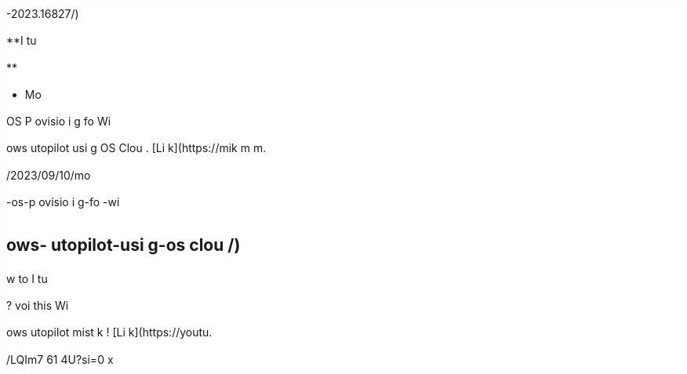 
-2023.16827/)

**I
tu

**

- Mo



 OS P
ovisio
i
g fo
 Wi

ows 
utopilot usi
g OS
Clou
. [Li
k](https://mik
m
m.

/2023/09/10/mo



-os-p
ovisio
i
g-fo
-wi

ows-
utopilot-usi
g-os
clou
/)
- 

w to I
tu

? 
voi
 this Wi

ows 
utopilot mist
k
! [Li
k](https://youtu.

/LQIm7
61
4U?si=0
x
